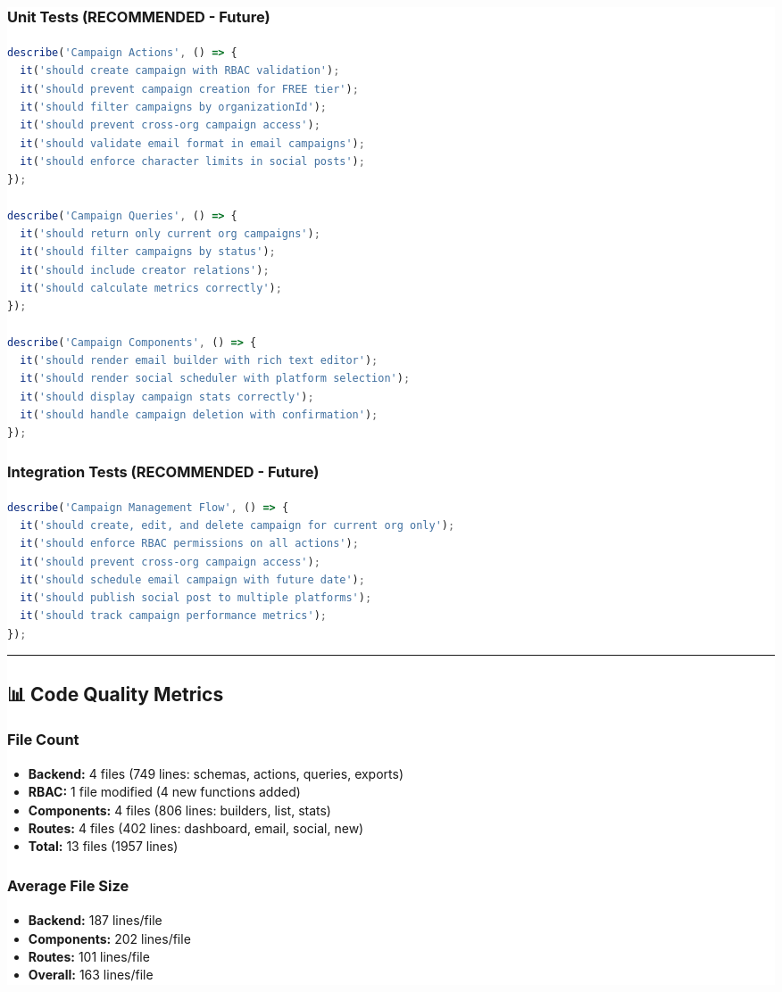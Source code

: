 ### Unit Tests (RECOMMENDED - Future)

```typescript
describe('Campaign Actions', () => {
  it('should create campaign with RBAC validation');
  it('should prevent campaign creation for FREE tier');
  it('should filter campaigns by organizationId');
  it('should prevent cross-org campaign access');
  it('should validate email format in email campaigns');
  it('should enforce character limits in social posts');
});

describe('Campaign Queries', () => {
  it('should return only current org campaigns');
  it('should filter campaigns by status');
  it('should include creator relations');
  it('should calculate metrics correctly');
});

describe('Campaign Components', () => {
  it('should render email builder with rich text editor');
  it('should render social scheduler with platform selection');
  it('should display campaign stats correctly');
  it('should handle campaign deletion with confirmation');
});
```

### Integration Tests (RECOMMENDED - Future)

```typescript
describe('Campaign Management Flow', () => {
  it('should create, edit, and delete campaign for current org only');
  it('should enforce RBAC permissions on all actions');
  it('should prevent cross-org campaign access');
  it('should schedule email campaign with future date');
  it('should publish social post to multiple platforms');
  it('should track campaign performance metrics');
});
```

---

## 📊 Code Quality Metrics

### File Count
- **Backend:** 4 files (749 lines: schemas, actions, queries, exports)
- **RBAC:** 1 file modified (4 new functions added)
- **Components:** 4 files (806 lines: builders, list, stats)
- **Routes:** 4 files (402 lines: dashboard, email, social, new)
- **Total:** 13 files (1957 lines)

### Average File Size
- **Backend:** 187 lines/file
- **Components:** 202 lines/file
- **Routes:** 101 lines/file
- **Overall:** 163 lines/file
